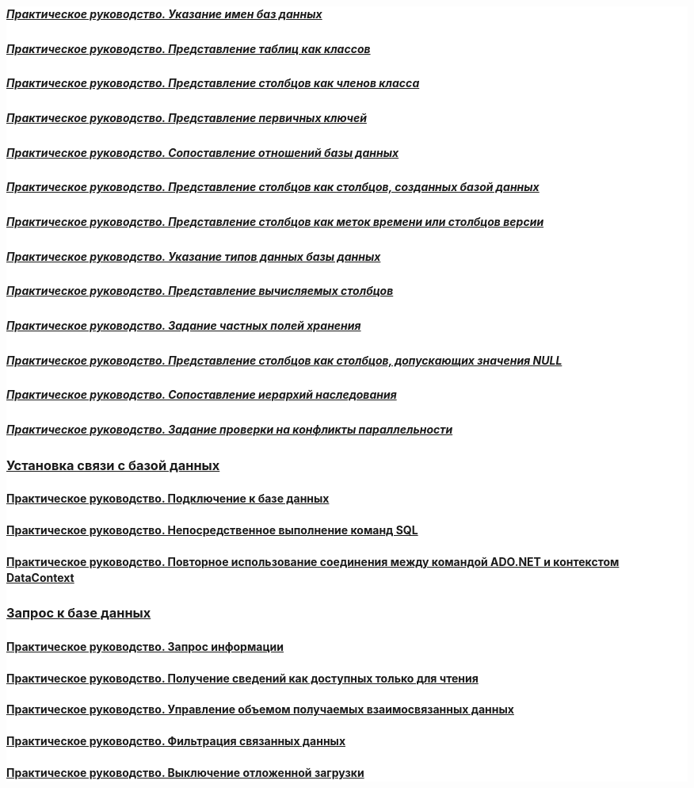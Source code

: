 ##### [Практическое руководство. Указание имен баз данных](how-to-specify-database-names.md)
##### [Практическое руководство. Представление таблиц как классов](how-to-represent-tables-as-classes.md)
##### [Практическое руководство. Представление столбцов как членов класса](how-to-represent-columns-as-class-members.md)
##### [Практическое руководство. Представление первичных ключей](how-to-represent-primary-keys.md)
##### [Практическое руководство. Сопоставление отношений базы данных](how-to-map-database-relationships.md)
##### [Практическое руководство. Представление столбцов как столбцов, созданных базой данных](how-to-represent-columns-as-database-generated.md)
##### [Практическое руководство. Представление столбцов как меток времени или столбцов версии](how-to-represent-columns-as-timestamp-or-version-columns.md)
##### [Практическое руководство. Указание типов данных базы данных](how-to-specify-database-data-types.md)
##### [Практическое руководство. Представление вычисляемых столбцов](how-to-represent-computed-columns.md)
##### [Практическое руководство. Задание частных полей хранения](how-to-specify-private-storage-fields.md)
##### [Практическое руководство. Представление столбцов как столбцов, допускающих значения NULL](how-to-represent-columns-as-allowing-null-values.md)
##### [Практическое руководство. Сопоставление иерархий наследования](how-to-map-inheritance-hierarchies.md)
##### [Практическое руководство. Задание проверки на конфликты параллельности](how-to-specify-concurrency-conflict-checking.md)
### [Установка связи с базой данных](communicating-with-the-database.md)
#### [Практическое руководство. Подключение к базе данных](how-to-connect-to-a-database.md)
#### [Практическое руководство. Непосредственное выполнение команд SQL](how-to-directly-execute-sql-commands.md)
#### [Практическое руководство. Повторное использование соединения между командой ADO.NET и контекстом DataContext](how-to-reuse-a-connection-between-an-ado-net-command-and-a-datacontext.md)
### [Запрос к базе данных](querying-the-database.md)
#### [Практическое руководство. Запрос информации](how-to-query-for-information.md)
#### [Практическое руководство. Получение сведений как доступных только для чтения](how-to-retrieve-information-as-read-only.md)
#### [Практическое руководство. Управление объемом получаемых взаимосвязанных данных](how-to-control-how-much-related-data-is-retrieved.md)
#### [Практическое руководство. Фильтрация связанных данных](how-to-filter-related-data.md)
#### [Практическое руководство. Выключение отложенной загрузки](how-to-turn-off-deferred-loading.md)